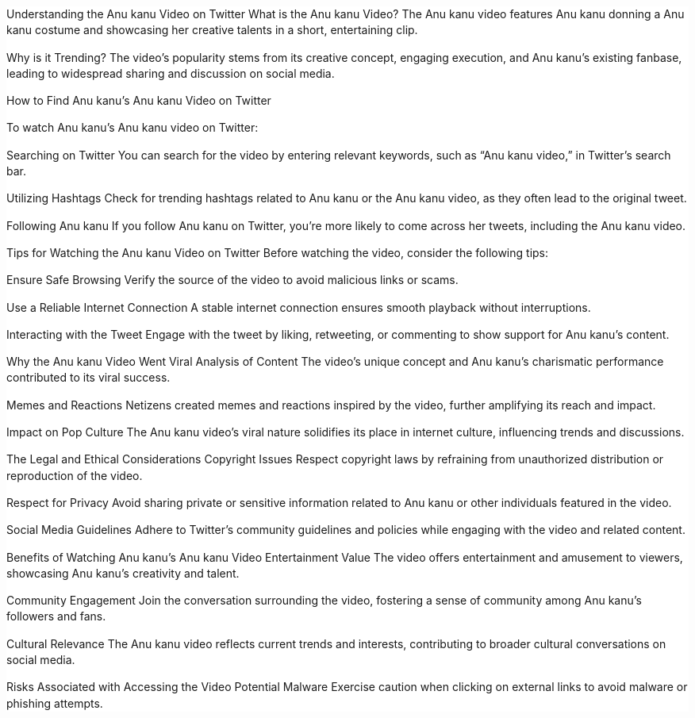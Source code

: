 Understanding the Anu kanu Video on Twitter What is the Anu kanu Video? The Anu kanu video features Anu kanu donning a Anu kanu costume and showcasing her creative talents in a short, entertaining clip.

Why is it Trending? The video’s popularity stems from its creative concept, engaging execution, and Anu kanu’s existing fanbase, leading to widespread sharing and discussion on social media.

How to Find Anu kanu’s Anu kanu Video on Twitter

To watch Anu kanu’s Anu kanu video on Twitter:

Searching on Twitter You can search for the video by entering relevant keywords, such as “Anu kanu video,” in Twitter’s search bar.

Utilizing Hashtags Check for trending hashtags related to Anu kanu or the Anu kanu video, as they often lead to the original tweet.

Following Anu kanu If you follow Anu kanu on Twitter, you’re more likely to come across her tweets, including the Anu kanu video.

Tips for Watching the Anu kanu Video on Twitter Before watching the video, consider the following tips:

Ensure Safe Browsing Verify the source of the video to avoid malicious links or scams.

Use a Reliable Internet Connection A stable internet connection ensures smooth playback without interruptions.

Interacting with the Tweet Engage with the tweet by liking, retweeting, or commenting to show support for Anu kanu’s content.

Why the Anu kanu Video Went Viral Analysis of Content The video’s unique concept and Anu kanu’s charismatic performance contributed to its viral success.

Memes and Reactions Netizens created memes and reactions inspired by the video, further amplifying its reach and impact.

Impact on Pop Culture The Anu kanu video’s viral nature solidifies its place in internet culture, influencing trends and discussions.

The Legal and Ethical Considerations Copyright Issues Respect copyright laws by refraining from unauthorized distribution or reproduction of the video.

Respect for Privacy Avoid sharing private or sensitive information related to Anu kanu or other individuals featured in the video.

Social Media Guidelines Adhere to Twitter’s community guidelines and policies while engaging with the video and related content.

Benefits of Watching Anu kanu’s Anu kanu Video Entertainment Value The video offers entertainment and amusement to viewers, showcasing Anu kanu’s creativity and talent.

Community Engagement Join the conversation surrounding the video, fostering a sense of community among Anu kanu’s followers and fans.

Cultural Relevance The Anu kanu video reflects current trends and interests, contributing to broader cultural conversations on social media.

Risks Associated with Accessing the Video Potential Malware Exercise caution when clicking on external links to avoid malware or phishing attempts.
